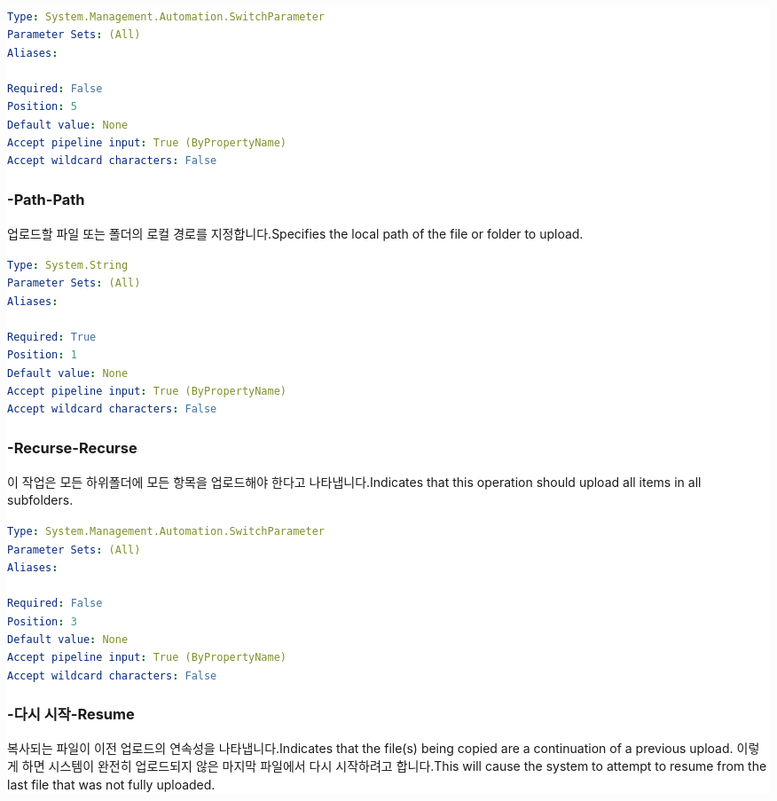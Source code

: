 ```yaml
Type: System.Management.Automation.SwitchParameter
Parameter Sets: (All)
Aliases:

Required: False
Position: 5
Default value: None
Accept pipeline input: True (ByPropertyName)
Accept wildcard characters: False
```

### <span data-ttu-id="caa0d-131">-Path</span><span class="sxs-lookup"><span data-stu-id="caa0d-131">-Path</span></span>
<span data-ttu-id="caa0d-132">업로드할 파일 또는 폴더의 로컬 경로를 지정합니다.</span><span class="sxs-lookup"><span data-stu-id="caa0d-132">Specifies the local path of the file or folder to upload.</span></span>

```yaml
Type: System.String
Parameter Sets: (All)
Aliases:

Required: True
Position: 1
Default value: None
Accept pipeline input: True (ByPropertyName)
Accept wildcard characters: False
```

### <span data-ttu-id="caa0d-133">-Recurse</span><span class="sxs-lookup"><span data-stu-id="caa0d-133">-Recurse</span></span>
<span data-ttu-id="caa0d-134">이 작업은 모든 하위폴더에 모든 항목을 업로드해야 한다고 나타냅니다.</span><span class="sxs-lookup"><span data-stu-id="caa0d-134">Indicates that this operation should upload all items in all subfolders.</span></span>

```yaml
Type: System.Management.Automation.SwitchParameter
Parameter Sets: (All)
Aliases:

Required: False
Position: 3
Default value: None
Accept pipeline input: True (ByPropertyName)
Accept wildcard characters: False
```

### <span data-ttu-id="caa0d-135">-다시 시작</span><span class="sxs-lookup"><span data-stu-id="caa0d-135">-Resume</span></span>
<span data-ttu-id="caa0d-136">복사되는 파일이 이전 업로드의 연속성을 나타냅니다.</span><span class="sxs-lookup"><span data-stu-id="caa0d-136">Indicates that the file(s) being copied are a continuation of a previous upload.</span></span> <span data-ttu-id="caa0d-137">이렇게 하면 시스템이 완전히 업로드되지 않은 마지막 파일에서 다시 시작하려고 합니다.</span><span class="sxs-lookup"><span data-stu-id="caa0d-137">This will cause the system to attempt to resume from the last file that was not fully uploaded.</span></span>
